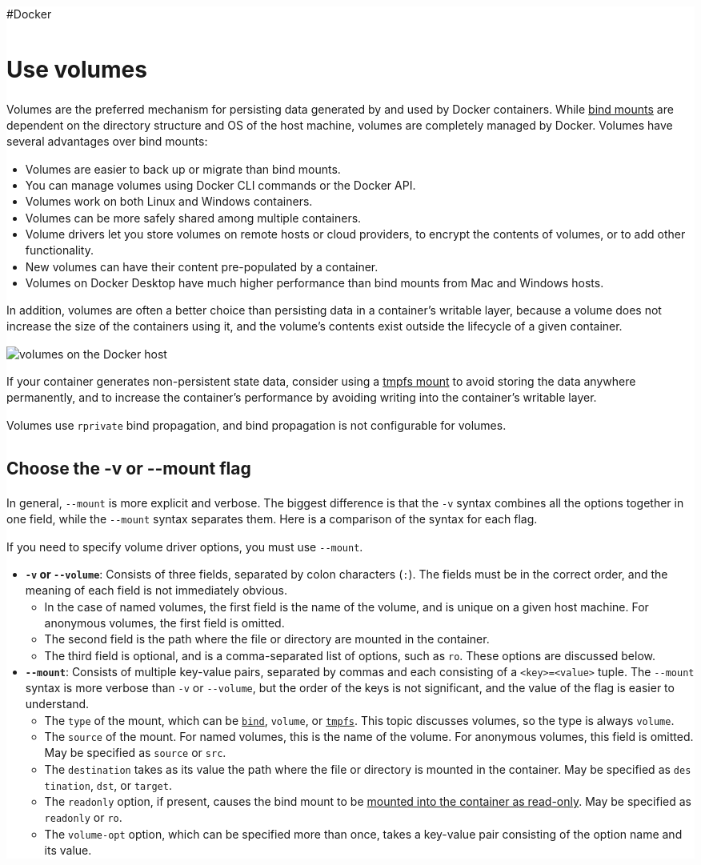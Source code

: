 #Docker 
# Use volumes
Volumes are the preferred mechanism for persisting data generated by and used by Docker containers. While [bind mounts](https://docs.docker.com/storage/bind-mounts/) are dependent on the directory structure and OS of the host machine, volumes are completely managed by Docker. Volumes have several advantages over bind mounts:

-   Volumes are easier to back up or migrate than bind mounts.
-   You can manage volumes using Docker CLI commands or the Docker API.
-   Volumes work on both Linux and Windows containers.
-   Volumes can be more safely shared among multiple containers.
-   Volume drivers let you store volumes on remote hosts or cloud providers, to encrypt the contents of volumes, or to add other functionality.
-   New volumes can have their content pre-populated by a container.
-   Volumes on Docker Desktop have much higher performance than bind mounts from Mac and Windows hosts.

In addition, volumes are often a better choice than persisting data in a container’s writable layer, because a volume does not increase the size of the containers using it, and the volume’s contents exist outside the lifecycle of a given container.

![volumes on the Docker host](https://docs.docker.com/storage/images/types-of-mounts-volume.png)

If your container generates non-persistent state data, consider using a [tmpfs mount](https://docs.docker.com/storage/tmpfs/) to avoid storing the data anywhere permanently, and to increase the container’s performance by avoiding writing into the container’s writable layer.

Volumes use `rprivate` bind propagation, and bind propagation is not configurable for volumes.

## Choose the -v or --mount flag[](https://docs.docker.com/storage/volumes/#choose-the--v-or---mount-flag)

In general, `--mount` is more explicit and verbose. The biggest difference is that the `-v` syntax combines all the options together in one field, while the `--mount` syntax separates them. Here is a comparison of the syntax for each flag.

If you need to specify volume driver options, you must use `--mount`.

-   **`-v` or `--volume`**: Consists of three fields, separated by colon characters (`:`). The fields must be in the correct order, and the meaning of each field is not immediately obvious.
    -   In the case of named volumes, the first field is the name of the volume, and is unique on a given host machine. For anonymous volumes, the first field is omitted.
    -   The second field is the path where the file or directory are mounted in the container.
    -   The third field is optional, and is a comma-separated list of options, such as `ro`. These options are discussed below.
-   **`--mount`**: Consists of multiple key-value pairs, separated by commas and each consisting of a `<key>=<value>` tuple. The `--mount` syntax is more verbose than `-v` or `--volume`, but the order of the keys is not significant, and the value of the flag is easier to understand.
    -   The `type` of the mount, which can be [`bind`](https://docs.docker.com/storage/bind-mounts/), `volume`, or [`tmpfs`](https://docs.docker.com/storage/tmpfs/). This topic discusses volumes, so the type is always `volume`.
    -   The `source` of the mount. For named volumes, this is the name of the volume. For anonymous volumes, this field is omitted. May be specified as `source` or `src`.
    -   The `destination` takes as its value the path where the file or directory is mounted in the container. May be specified as `destination`, `dst`, or `target`.
    -   The `readonly` option, if present, causes the bind mount to be [mounted into the container as read-only](https://docs.docker.com/storage/volumes/#use-a-read-only-volume). May be specified as `readonly` or `ro`.
    -   The `volume-opt` option, which can be specified more than once, takes a key-value pair consisting of the option name and its value.
